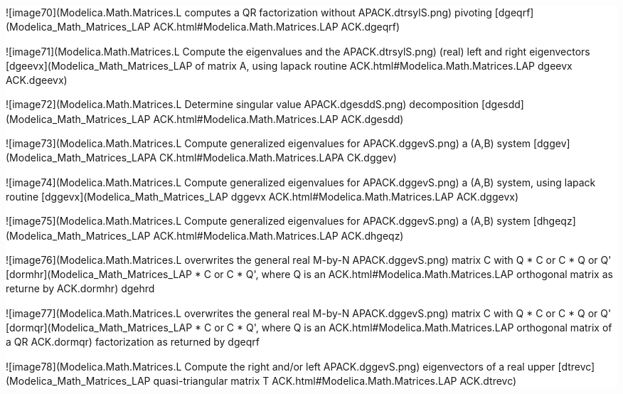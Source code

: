   ![image70](Modelica.Math.Matrices.L computes a QR factorization without
  APACK.dtrsylS.png)                  pivoting
  [dgeqrf](Modelica_Math_Matrices_LAP 
  ACK.html#Modelica.Math.Matrices.LAP 
  ACK.dgeqrf)                         

  ![image71](Modelica.Math.Matrices.L Compute the eigenvalues and the
  APACK.dtrsylS.png)                  (real) left and right eigenvectors
  [dgeevx](Modelica_Math_Matrices_LAP of matrix A, using lapack routine
  ACK.html#Modelica.Math.Matrices.LAP dgeevx
  ACK.dgeevx)                         

  ![image72](Modelica.Math.Matrices.L Determine singular value
  APACK.dgesddS.png)                  decomposition
  [dgesdd](Modelica_Math_Matrices_LAP 
  ACK.html#Modelica.Math.Matrices.LAP 
  ACK.dgesdd)                         

  ![image73](Modelica.Math.Matrices.L Compute generalized eigenvalues for
  APACK.dggevS.png)                   a (A,B) system
  [dggev](Modelica_Math_Matrices_LAPA 
  CK.html#Modelica.Math.Matrices.LAPA 
  CK.dggev)                           

  ![image74](Modelica.Math.Matrices.L Compute generalized eigenvalues for
  APACK.dggevS.png)                   a (A,B) system, using lapack routine
  [dggevx](Modelica_Math_Matrices_LAP dggevx
  ACK.html#Modelica.Math.Matrices.LAP 
  ACK.dggevx)                         

  ![image75](Modelica.Math.Matrices.L Compute generalized eigenvalues for
  APACK.dggevS.png)                   a (A,B) system
  [dhgeqz](Modelica_Math_Matrices_LAP 
  ACK.html#Modelica.Math.Matrices.LAP 
  ACK.dhgeqz)                         

  ![image76](Modelica.Math.Matrices.L overwrites the general real M-by-N
  APACK.dggevS.png)                   matrix C with Q \* C or C \* Q or Q'
  [dormhr](Modelica_Math_Matrices_LAP \* C or C \* Q', where Q is an
  ACK.html#Modelica.Math.Matrices.LAP orthogonal matrix as returne by
  ACK.dormhr)                         dgehrd

  ![image77](Modelica.Math.Matrices.L overwrites the general real M-by-N
  APACK.dggevS.png)                   matrix C with Q \* C or C \* Q or Q'
  [dormqr](Modelica_Math_Matrices_LAP \* C or C \* Q', where Q is an
  ACK.html#Modelica.Math.Matrices.LAP orthogonal matrix of a QR
  ACK.dormqr)                         factorization as returned by dgeqrf

  ![image78](Modelica.Math.Matrices.L Compute the right and/or left
  APACK.dggevS.png)                   eigenvectors of a real upper
  [dtrevc](Modelica_Math_Matrices_LAP quasi-triangular matrix T
  ACK.html#Modelica.Math.Matrices.LAP 
  ACK.dtrevc)                         
